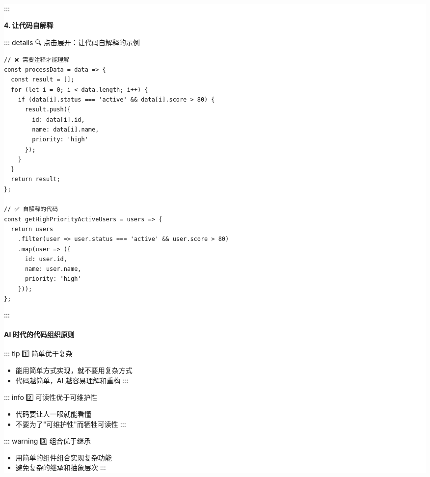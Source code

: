 :::

**4. 让代码自解释**

::: details 🔍 点击展开：让代码自解释的示例

```tsx:line-numbers {1}
// ❌ 需要注释才能理解
const processData = data => {
  const result = [];
  for (let i = 0; i < data.length; i++) {
    if (data[i].status === 'active' && data[i].score > 80) {
      result.push({
        id: data[i].id,
        name: data[i].name,
        priority: 'high'
      });
    }
  }
  return result;
};

// ✅ 自解释的代码
const getHighPriorityActiveUsers = users => {
  return users
    .filter(user => user.status === 'active' && user.score > 80)
    .map(user => ({
      id: user.id,
      name: user.name,
      priority: 'high'
    }));
};
```

:::

#### **AI 时代的代码组织原则**

<div class="grid grid-cols-1 md:grid-cols-2 lg:grid-cols-3 gap-6 my-8">

::: tip 1️⃣ 简单优于复杂

- 能用简单方式实现，就不要用复杂方式
- 代码越简单，AI 越容易理解和重构
  :::

::: info 2️⃣ 可读性优于可维护性

- 代码要让人一眼就能看懂
- 不要为了"可维护性"而牺牲可读性
  :::

::: warning 3️⃣ 组合优于继承

- 用简单的组件组合实现复杂功能
- 避免复杂的继承和抽象层次
  :::
